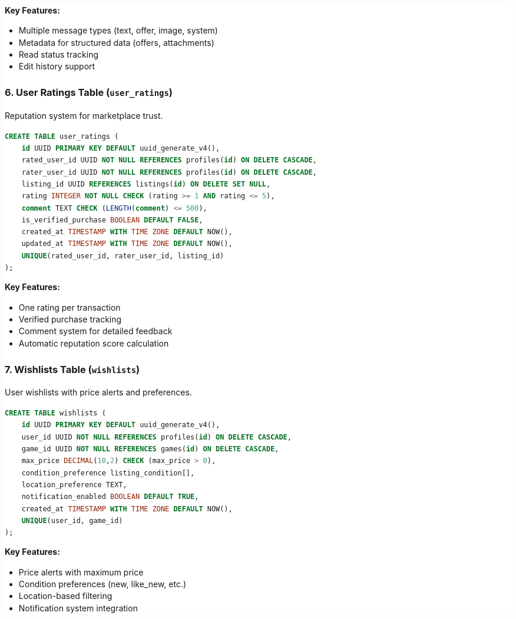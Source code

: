 **Key Features:**
- Multiple message types (text, offer, image, system)
- Metadata for structured data (offers, attachments)
- Read status tracking
- Edit history support

### 6. User Ratings Table (`user_ratings`)

Reputation system for marketplace trust.

```sql
CREATE TABLE user_ratings (
    id UUID PRIMARY KEY DEFAULT uuid_generate_v4(),
    rated_user_id UUID NOT NULL REFERENCES profiles(id) ON DELETE CASCADE,
    rater_user_id UUID NOT NULL REFERENCES profiles(id) ON DELETE CASCADE,
    listing_id UUID REFERENCES listings(id) ON DELETE SET NULL,
    rating INTEGER NOT NULL CHECK (rating >= 1 AND rating <= 5),
    comment TEXT CHECK (LENGTH(comment) <= 500),
    is_verified_purchase BOOLEAN DEFAULT FALSE,
    created_at TIMESTAMP WITH TIME ZONE DEFAULT NOW(),
    updated_at TIMESTAMP WITH TIME ZONE DEFAULT NOW(),
    UNIQUE(rated_user_id, rater_user_id, listing_id)
);
```

**Key Features:**
- One rating per transaction
- Verified purchase tracking
- Comment system for detailed feedback
- Automatic reputation score calculation

### 7. Wishlists Table (`wishlists`)

User wishlists with price alerts and preferences.

```sql
CREATE TABLE wishlists (
    id UUID PRIMARY KEY DEFAULT uuid_generate_v4(),
    user_id UUID NOT NULL REFERENCES profiles(id) ON DELETE CASCADE,
    game_id UUID NOT NULL REFERENCES games(id) ON DELETE CASCADE,
    max_price DECIMAL(10,2) CHECK (max_price > 0),
    condition_preference listing_condition[],
    location_preference TEXT,
    notification_enabled BOOLEAN DEFAULT TRUE,
    created_at TIMESTAMP WITH TIME ZONE DEFAULT NOW(),
    UNIQUE(user_id, game_id)
);
```

**Key Features:**
- Price alerts with maximum price
- Condition preferences (new, like_new, etc.)
- Location-based filtering
- Notification system integration
